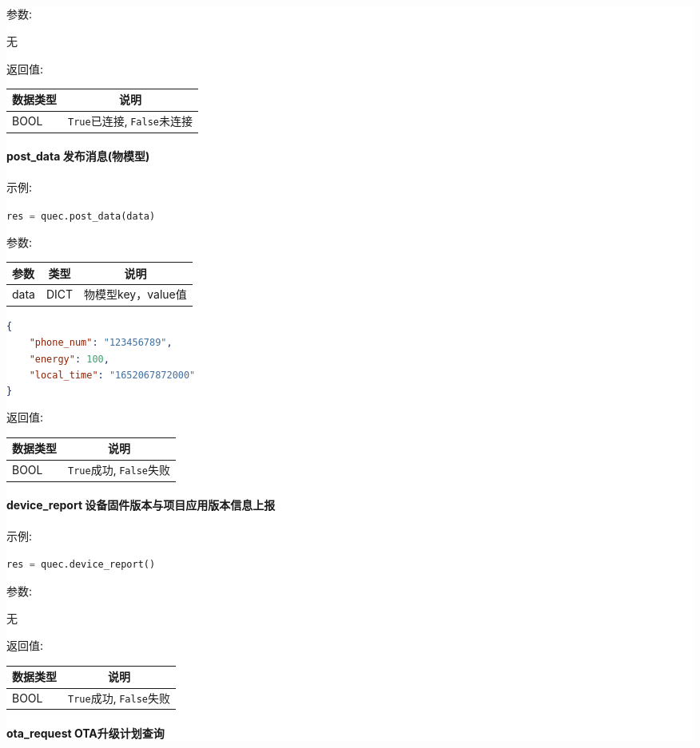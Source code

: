 参数:

无

返回值:

|数据类型|说明|
|:---|---|
|BOOL|`True`已连接, `False`未连接|

#### post_data 发布消息(物模型)

示例:

```python
res = quec.post_data(data)
```

参数:

|参数|类型|说明|
|:---|---|---|
|data|DICT|物模型key，value值|

```json
{
    "phone_num": "123456789",
    "energy": 100,
    "local_time": "1652067872000"
}
```

返回值:

|数据类型|说明|
|:---|---|
|BOOL|`True`成功, `False`失败|

#### device_report 设备固件版本与项目应用版本信息上报

示例:

```python
res = quec.device_report()
```

参数:

无

返回值:

|数据类型|说明|
|:---|---|
|BOOL|`True`成功, `False`失败|

#### ota_request OTA升级计划查询
